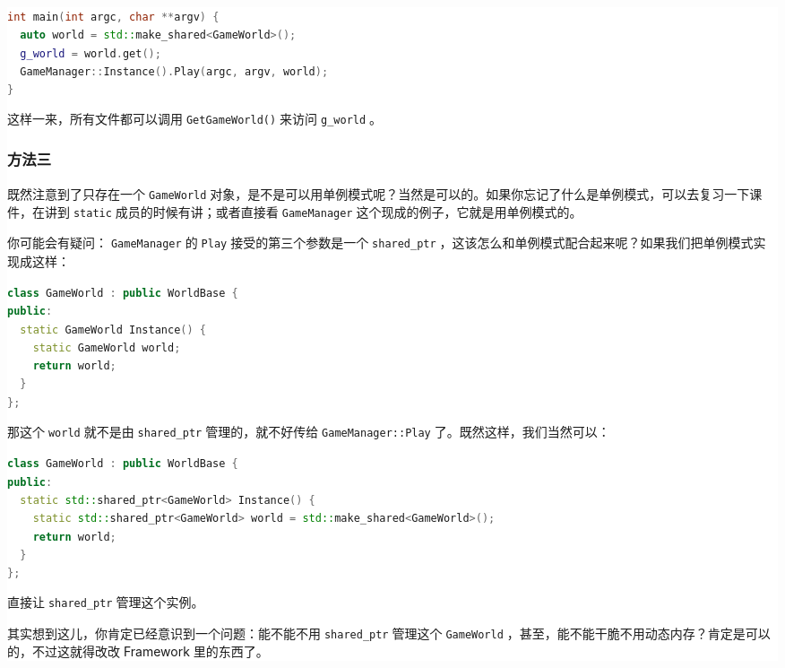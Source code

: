 ```cpp
int main(int argc, char **argv) {
  auto world = std::make_shared<GameWorld>();
  g_world = world.get();
  GameManager::Instance().Play(argc, argv, world);
}
```

这样一来，所有文件都可以调用 `GetGameWorld()` 来访问 `g_world` 。

### 方法三

既然注意到了只存在一个 `GameWorld` 对象，是不是可以用单例模式呢？当然是可以的。如果你忘记了什么是单例模式，可以去复习一下课件，在讲到 `static` 成员的时候有讲；或者直接看 `GameManager` 这个现成的例子，它就是用单例模式的。

你可能会有疑问： `GameManager` 的 `Play` 接受的第三个参数是一个 `shared_ptr` ，这该怎么和单例模式配合起来呢？如果我们把单例模式实现成这样：

```cpp
class GameWorld : public WorldBase {
public:
  static GameWorld Instance() {
    static GameWorld world;
    return world;
  }
};
```

那这个 `world` 就不是由 `shared_ptr` 管理的，就不好传给 `GameManager::Play` 了。既然这样，我们当然可以：

```cpp
class GameWorld : public WorldBase {
public:
  static std::shared_ptr<GameWorld> Instance() {
    static std::shared_ptr<GameWorld> world = std::make_shared<GameWorld>();
    return world;
  }
};
```

直接让 `shared_ptr` 管理这个实例。

其实想到这儿，你肯定已经意识到一个问题：能不能不用 `shared_ptr` 管理这个 `GameWorld` ，甚至，能不能干脆不用动态内存？肯定是可以的，不过这就得改改 Framework 里的东西了。
